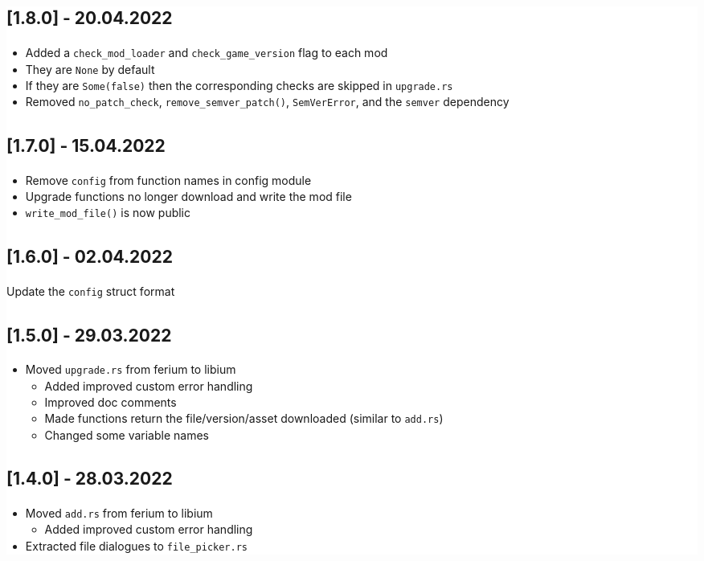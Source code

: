 ## [1.8.0] - 20.04.2022

- Added a `check_mod_loader` and `check_game_version` flag to each mod
- They are `None` by default
- If they are `Some(false)` then the corresponding checks are skipped in `upgrade.rs`
- Removed `no_patch_check`, `remove_semver_patch()`, `SemVerError`, and the `semver` dependency

## [1.7.0] - 15.04.2022

- Remove `config` from function names in config module
- Upgrade functions no longer download and write the mod file
- `write_mod_file()`  is now public

## [1.6.0] - 02.04.2022

Update the `config` struct format

## [1.5.0] - 29.03.2022

- Moved `upgrade.rs` from ferium to libium
  - Added improved custom error handling
  - Improved doc comments
  - Made functions return the file/version/asset downloaded (similar to `add.rs`)
  - Changed some variable names

## [1.4.0] - 28.03.2022

- Moved `add.rs` from ferium to libium
  - Added improved custom error handling
- Extracted file dialogues to `file_picker.rs`
